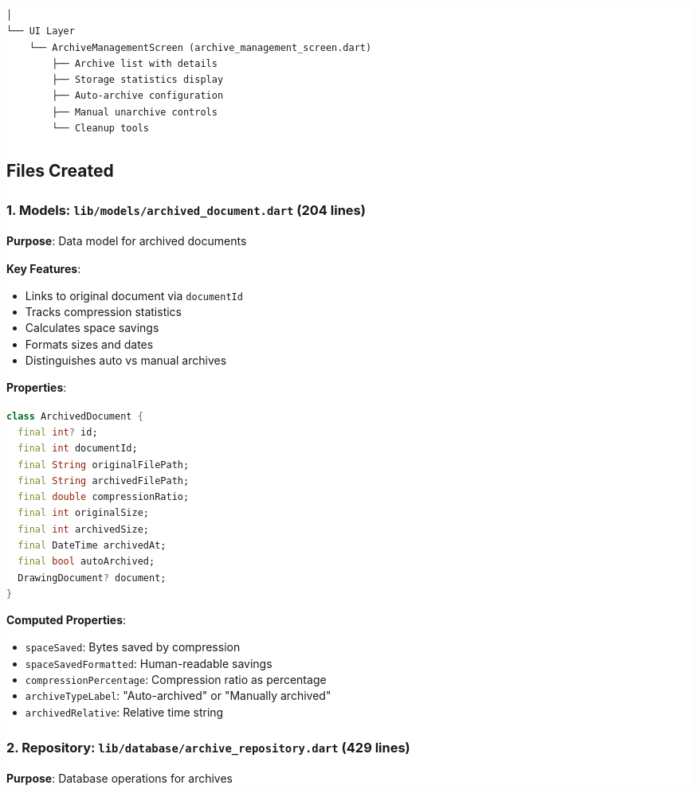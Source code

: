 ```
│
└── UI Layer
    └── ArchiveManagementScreen (archive_management_screen.dart)
        ├── Archive list with details
        ├── Storage statistics display
        ├── Auto-archive configuration
        ├── Manual unarchive controls
        └── Cleanup tools
```

## Files Created

### 1. Models: `lib/models/archived_document.dart` (204 lines)

**Purpose**: Data model for archived documents

**Key Features**:
- Links to original document via `documentId`
- Tracks compression statistics
- Calculates space savings
- Formats sizes and dates
- Distinguishes auto vs manual archives

**Properties**:
```dart
class ArchivedDocument {
  final int? id;
  final int documentId;
  final String originalFilePath;
  final String archivedFilePath;
  final double compressionRatio;
  final int originalSize;
  final int archivedSize;
  final DateTime archivedAt;
  final bool autoArchived;
  DrawingDocument? document;
}
```

**Computed Properties**:
- `spaceSaved`: Bytes saved by compression
- `spaceSavedFormatted`: Human-readable savings
- `compressionPercentage`: Compression ratio as percentage
- `archiveTypeLabel`: "Auto-archived" or "Manually archived"
- `archivedRelative`: Relative time string

### 2. Repository: `lib/database/archive_repository.dart` (429 lines)

**Purpose**: Database operations for archives
